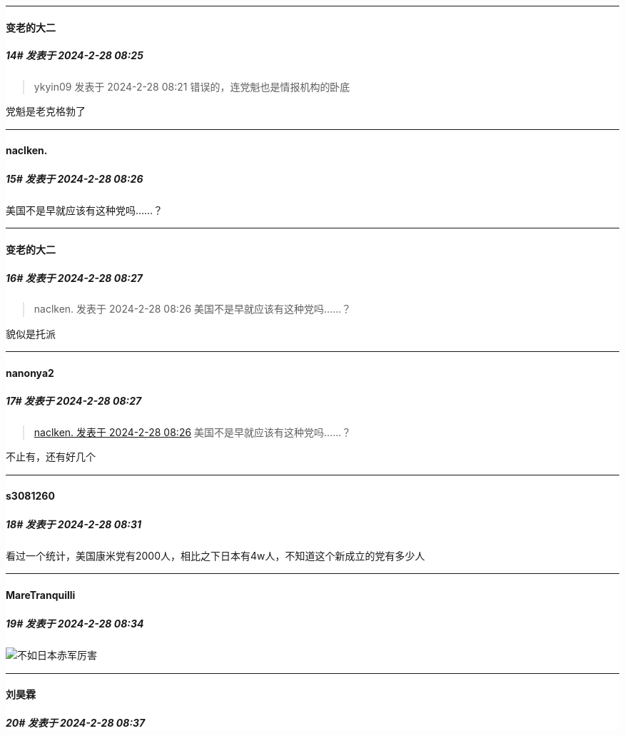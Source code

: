 *****

####  变老的大二  
##### 14#       发表于 2024-2-28 08:25

<blockquote>ykyin09 发表于 2024-2-28 08:21
错误的，连党魁也是情报机构的卧底</blockquote>
党魁是老克格勃了

*****

####  naclken.  
##### 15#       发表于 2024-2-28 08:26

美国不是早就应该有这种党吗……？

*****

####  变老的大二  
##### 16#       发表于 2024-2-28 08:27

<blockquote>naclken. 发表于 2024-2-28 08:26
美国不是早就应该有这种党吗……？</blockquote>
貌似是托派

*****

####  nanonya2  
##### 17#       发表于 2024-2-28 08:27

<blockquote><a href="httphttps://bbs.saraba1st.com/2b/forum.php?mod=redirect&amp;goto=findpost&amp;pid=64089583&amp;ptid=2173423" target="_blank">naclken. 发表于 2024-2-28 08:26</a>
美国不是早就应该有这种党吗……？</blockquote>
不止有，还有好几个

*****

####  s3081260  
##### 18#       发表于 2024-2-28 08:31

看过一个统计，美国康米党有2000人，相比之下日本有4w人，不知道这个新成立的党有多少人

*****

####  MareTranquilli  
##### 19#       发表于 2024-2-28 08:34

<img src="https://static.saraba1st.com/image/smiley/face2017/048.png" referrerpolicy="no-referrer">不如日本赤军厉害

*****

####  刘昊霖  
##### 20#       发表于 2024-2-28 08:37
